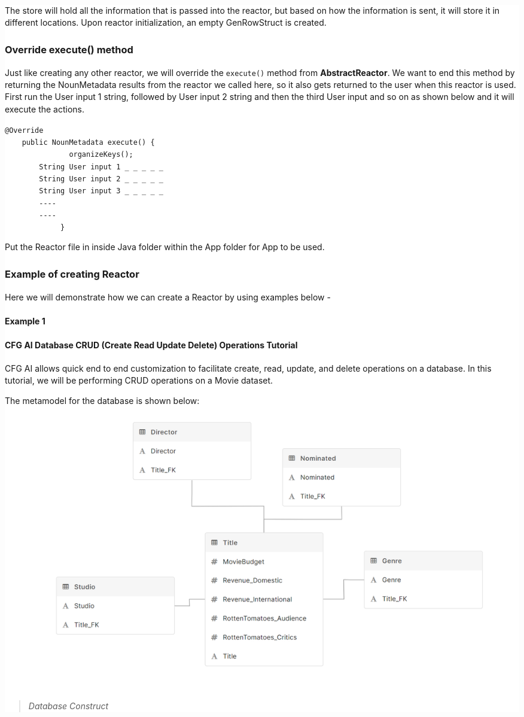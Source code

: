 The store will hold all the information that is passed into the reactor, but based on how the information is sent, it will store it in different locations. Upon reactor initialization, an empty GenRowStruct is created.


### Override execute() method
Just like creating any other reactor, we will override the `execute()` method from **AbstractReactor**. We want to end this method by returning the NounMetadata results from the reactor we called here, so it also gets returned to the user when this reactor is used. First run the User input 1 string, followed by User input 2 string and then the third User input and so on as shown below and it will execute the actions.

```
@Override
	public NounMetadata execute() {
               organizeKeys();
        String User input 1 _ _ _ _ _
        String User input 2 _ _ _ _ _
        String User input 3 _ _ _ _ _
        ----
        ----
             }
```
Put the Reactor file in inside Java folder within the App folder for App to be used.

### Example of creating Reactor
Here we will demonstrate how we can create a Reactor by using examples below -

#### Example 1
#### CFG AI Database CRUD (Create Read Update Delete) Operations Tutorial
CFG AI allows quick end to end customization to facilitate create, read, update, and delete operations on a database. In this tutorial, we will be performing CRUD operations on a Movie dataset.

The metamodel for the database is shown below:
![Movie Metamodel](../../../static/img/Creating%20a%20custom%20reactor/movie-metamodel.PNG)
> _Database Construct_
